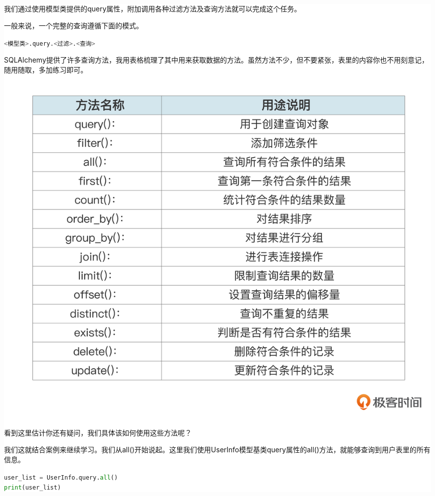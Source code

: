 我们通过使用模型类提供的query属性，附加调用各种过滤方法及查询方法就可以完成这个任务。

一般来说，一个完整的查询遵循下面的模式。

```python
<模型类>.query.<过滤>.<查询>

```

SQLAlchemy提供了许多查询方法，我用表格梳理了其中用来获取数据的方法。虽然方法不少，但不要紧张，表里的内容你也不用刻意记，随用随取，多加练习即可。

![](images/667908/7d1864aea4fa373e5ded20e32dd388a3.jpg)

看到这里估计你还有疑问，我们具体该如何使用这些方法呢？

我们这就结合案例来继续学习。我们从all()开始说起。这里我们使用UserInfo模型基类query属性的all()方法，就能够查询到用户表里的所有信息。

```python
user_list = UserInfo.query.all()
print(user_list)

```
